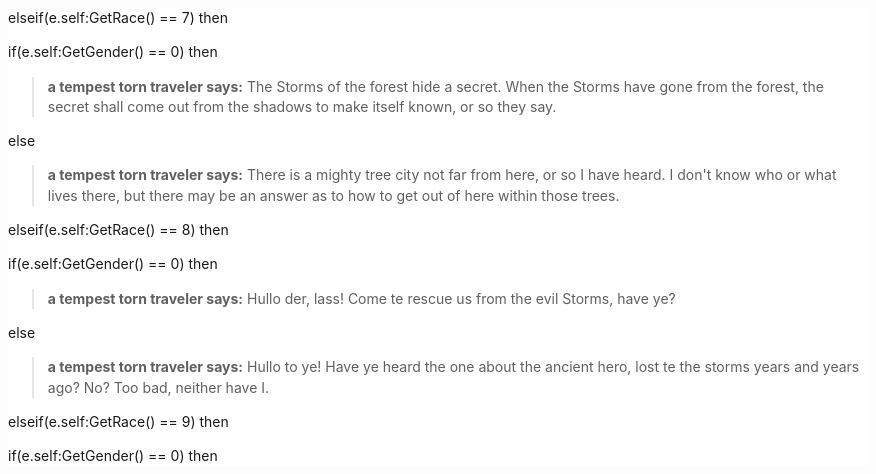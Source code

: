




elseif(e.self:GetRace() == 7) then 




if(e.self:GetGender() == 0) then





>**a tempest torn traveler says:** The Storms of the forest hide a secret. When the Storms have gone from the forest, the secret shall come out from the shadows to make itself known, or so they say.




else





>**a tempest torn traveler says:** There is a mighty tree city not far from here, or so I have heard. I don't know who or what lives there, but there may be an answer as to how to get out of here within those trees.






elseif(e.self:GetRace() == 8) then 




if(e.self:GetGender() == 0) then





>**a tempest torn traveler says:** Hullo der, lass! Come te rescue us from the evil Storms, have ye?




else





>**a tempest torn traveler says:** Hullo to ye! Have ye heard the one about the ancient hero, lost te the storms years and years ago? No? Too bad, neither have I.






elseif(e.self:GetRace() == 9) then 




if(e.self:GetGender() == 0) then




